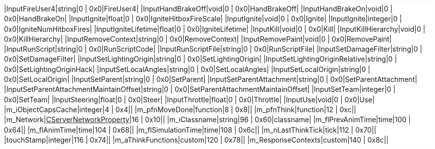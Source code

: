 |InputFireUser4|string|0 \| 0x0|FireUser4|
|InputHandBrakeOff|void|0 \| 0x0|HandBrakeOff|
|InputHandBrakeOn|void|0 \| 0x0|HandBrakeOn|
|InputIgnite|float|0 \| 0x0|IgniteHitboxFireScale|
|InputIgnite|void|0 \| 0x0|Ignite|
|InputIgnite|integer|0 \| 0x0|IgniteNumHitboxFires|
|InputIgniteLifetime|float|0 \| 0x0|IgniteLifetime|
|InputKill|void|0 \| 0x0|Kill|
|InputKillHierarchy|void|0 \| 0x0|KillHierarchy|
|InputRemoveContext|string|0 \| 0x0|RemoveContext|
|InputRemovePaint|void|0 \| 0x0|RemovePaint|
|InputRunScript|string|0 \| 0x0|RunScriptCode|
|InputRunScriptFile|string|0 \| 0x0|RunScriptFile|
|InputSetDamageFilter|string|0 \| 0x0|SetDamageFilter|
|InputSetLightingOrigin|string|0 \| 0x0|SetLightingOrigin|
|InputSetLightingOriginRelative|string|0 \| 0x0|SetLightingOriginHack|
|InputSetLocalAngles|string|0 \| 0x0|SetLocalAngles|
|InputSetLocalOrigin|string|0 \| 0x0|SetLocalOrigin|
|InputSetParent|string|0 \| 0x0|SetParent|
|InputSetParentAttachment|string|0 \| 0x0|SetParentAttachment|
|InputSetParentAttachmentMaintainOffset|string|0 \| 0x0|SetParentAttachmentMaintainOffset|
|InputSetTeam|integer|0 \| 0x0|SetTeam|
|InputSteering|float|0 \| 0x0|Steer|
|InputThrottle|float|0 \| 0x0|Throttle|
|InputUse|void|0 \| 0x0|Use|
|m_iObjectCapsCache|integer|4 \| 0x4||
|m_pfnMoveDone|function|8 \| 0x8||
|m_pfnThink|function|12 \| 0xc||
|m_Network|[CServerNetworkProperty](#cservernetworkproperty)|16 \| 0x10||
|m_iClassname|string|96 \| 0x60|classname|
|m_flPrevAnimTime|time|100 \| 0x64||
|m_flAnimTime|time|104 \| 0x68||
|m_flSimulationTime|time|108 \| 0x6c||
|m_nLastThinkTick|tick|112 \| 0x70||
|touchStamp|integer|116 \| 0x74||
|m_aThinkFunctions|custom|120 \| 0x78||
|m_ResponseContexts|custom|140 \| 0x8c||